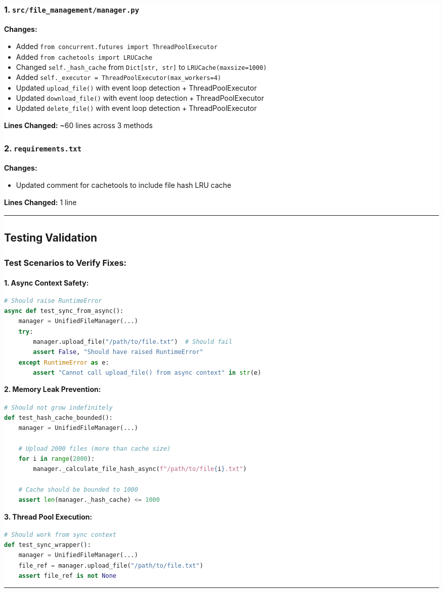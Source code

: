 ### 1. `src/file_management/manager.py`
**Changes:**
- Added `from concurrent.futures import ThreadPoolExecutor`
- Added `from cachetools import LRUCache`
- Changed `self._hash_cache` from `Dict[str, str]` to `LRUCache(maxsize=1000)`
- Added `self._executor = ThreadPoolExecutor(max_workers=4)`
- Updated `upload_file()` with event loop detection + ThreadPoolExecutor
- Updated `download_file()` with event loop detection + ThreadPoolExecutor
- Updated `delete_file()` with event loop detection + ThreadPoolExecutor

**Lines Changed:** ~60 lines across 3 methods

### 2. `requirements.txt`
**Changes:**
- Updated comment for cachetools to include file hash LRU cache

**Lines Changed:** 1 line

---

## Testing Validation

### Test Scenarios to Verify Fixes:

**1. Async Context Safety:**
```python
# Should raise RuntimeError
async def test_sync_from_async():
    manager = UnifiedFileManager(...)
    try:
        manager.upload_file("/path/to/file.txt")  # Should fail
        assert False, "Should have raised RuntimeError"
    except RuntimeError as e:
        assert "Cannot call upload_file() from async context" in str(e)
```

**2. Memory Leak Prevention:**
```python
# Should not grow indefinitely
def test_hash_cache_bounded():
    manager = UnifiedFileManager(...)
    
    # Upload 2000 files (more than cache size)
    for i in range(2000):
        manager._calculate_file_hash_async(f"/path/to/file{i}.txt")
    
    # Cache should be bounded to 1000
    assert len(manager._hash_cache) <= 1000
```

**3. Thread Pool Execution:**
```python
# Should work from sync context
def test_sync_wrapper():
    manager = UnifiedFileManager(...)
    file_ref = manager.upload_file("/path/to/file.txt")
    assert file_ref is not None
```

---